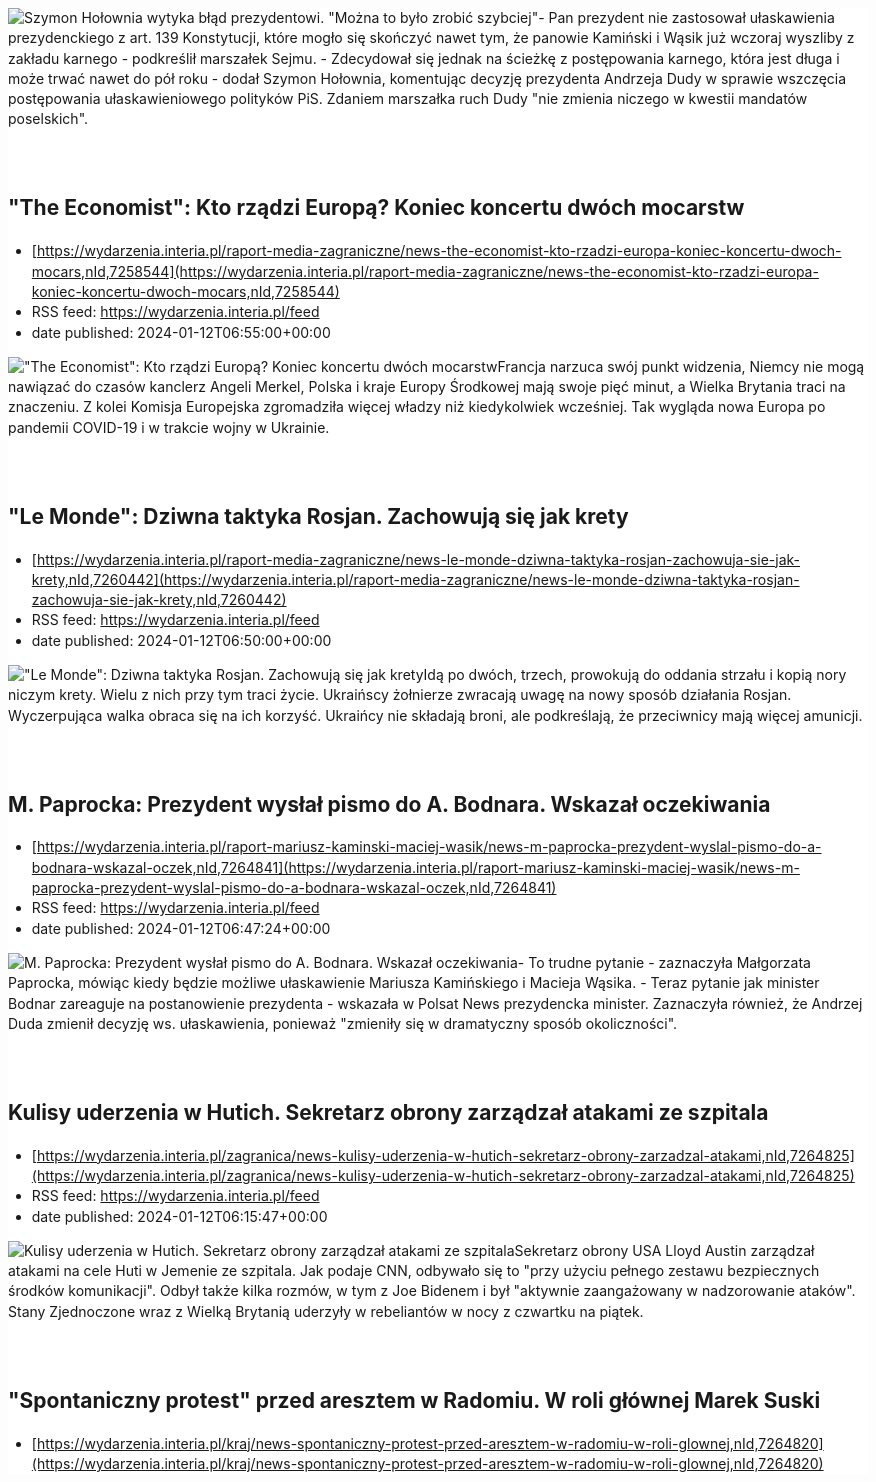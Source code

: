 <p><a href="https://wydarzenia.interia.pl/raport-mariusz-kaminski-maciej-wasik/news-szymon-holownia-wytyka-blad-prezydentowi-mozna-to-bylo-zrobi,nId,7264837"><img align="left" alt="Szymon Hołownia wytyka błąd prezydentowi. &quot;Można to było zrobić szybciej&quot;" src="https://i.iplsc.com/szymon-holownia-wytyka-blad-prezydentowi-mozna-to-bylo-zrobi/000IDNRSQCKSA2HB-C321.jpg" /></a>- Pan prezydent nie zastosował ułaskawienia prezydenckiego z art. 139 Konstytucji, które mogło się skończyć nawet tym, że panowie Kamiński i Wąsik już wczoraj wyszliby z zakładu karnego - podkreślił marszałek Sejmu. - Zdecydował się jednak na ścieżkę z postępowania karnego, która jest długa i może trwać nawet do pół roku - dodał Szymon Hołownia, komentując decyzję prezydenta Andrzeja Dudy w sprawie wszczęcia postępowania ułaskawieniowego polityków PiS. Zdaniem marszałka ruch Dudy &quot;nie zmienia niczego w kwestii mandatów poselskich&quot;. </p><br clear="all" />

## "The Economist": Kto rządzi Europą? Koniec koncertu dwóch mocarstw
 - [https://wydarzenia.interia.pl/raport-media-zagraniczne/news-the-economist-kto-rzadzi-europa-koniec-koncertu-dwoch-mocars,nId,7258544](https://wydarzenia.interia.pl/raport-media-zagraniczne/news-the-economist-kto-rzadzi-europa-koniec-koncertu-dwoch-mocars,nId,7258544)
 - RSS feed: https://wydarzenia.interia.pl/feed
 - date published: 2024-01-12T06:55:00+00:00

<p><a href="https://wydarzenia.interia.pl/raport-media-zagraniczne/news-the-economist-kto-rzadzi-europa-koniec-koncertu-dwoch-mocars,nId,7258544"><img align="left" alt="&quot;The Economist&quot;: Kto rządzi Europą? Koniec koncertu dwóch mocarstw" src="https://i.iplsc.com/the-economist-kto-rzadzi-europa-koniec-koncertu-dwoch-mocars/000ID16D6KD7TKD7-C321.jpg" /></a>Francja narzuca swój punkt widzenia, Niemcy nie mogą nawiązać do czasów kanclerz Angeli Merkel, Polska i kraje Europy Środkowej mają swoje pięć minut, a Wielka Brytania traci na znaczeniu. Z kolei Komisja Europejska zgromadziła więcej władzy niż kiedykolwiek wcześniej. Tak wygląda nowa Europa po pandemii COVID-19 i w trakcie wojny w Ukrainie. </p><br clear="all" />

## "Le Monde": Dziwna taktyka Rosjan. Zachowują się jak krety
 - [https://wydarzenia.interia.pl/raport-media-zagraniczne/news-le-monde-dziwna-taktyka-rosjan-zachowuja-sie-jak-krety,nId,7260442](https://wydarzenia.interia.pl/raport-media-zagraniczne/news-le-monde-dziwna-taktyka-rosjan-zachowuja-sie-jak-krety,nId,7260442)
 - RSS feed: https://wydarzenia.interia.pl/feed
 - date published: 2024-01-12T06:50:00+00:00

<p><a href="https://wydarzenia.interia.pl/raport-media-zagraniczne/news-le-monde-dziwna-taktyka-rosjan-zachowuja-sie-jak-krety,nId,7260442"><img align="left" alt="&quot;Le Monde&quot;: Dziwna taktyka Rosjan. Zachowują się jak krety" src="https://i.iplsc.com/le-monde-dziwna-taktyka-rosjan-zachowuja-sie-jak-krety/000IDGQ6UPYQU2PF-C321.jpg" /></a>Idą po dwóch, trzech, prowokują do oddania strzału i kopią nory niczym krety. Wielu z nich przy tym traci życie. Ukraińscy żołnierze zwracają uwagę na nowy sposób działania Rosjan. Wyczerpująca walka obraca się na ich korzyść. Ukraińcy nie składają broni, ale podkreślają, że przeciwnicy mają więcej amunicji. </p><br clear="all" />

## M. Paprocka: Prezydent wysłał pismo do A. Bodnara. Wskazał oczekiwania
 - [https://wydarzenia.interia.pl/raport-mariusz-kaminski-maciej-wasik/news-m-paprocka-prezydent-wyslal-pismo-do-a-bodnara-wskazal-oczek,nId,7264841](https://wydarzenia.interia.pl/raport-mariusz-kaminski-maciej-wasik/news-m-paprocka-prezydent-wyslal-pismo-do-a-bodnara-wskazal-oczek,nId,7264841)
 - RSS feed: https://wydarzenia.interia.pl/feed
 - date published: 2024-01-12T06:47:24+00:00

<p><a href="https://wydarzenia.interia.pl/raport-mariusz-kaminski-maciej-wasik/news-m-paprocka-prezydent-wyslal-pismo-do-a-bodnara-wskazal-oczek,nId,7264841"><img align="left" alt="M. Paprocka: Prezydent wysłał pismo do A. Bodnara. Wskazał oczekiwania" src="https://i.iplsc.com/m-paprocka-prezydent-wyslal-pismo-do-a-bodnara-wskazal-oczek/000IDNQO906X77C5-C321.jpg" /></a>- To trudne pytanie - zaznaczyła Małgorzata Paprocka, mówiąc kiedy będzie możliwe ułaskawienie Mariusza Kamińskiego i Macieja Wąsika. - Teraz pytanie jak minister Bodnar zareaguje na postanowienie prezydenta - wskazała w Polsat News prezydencka minister. Zaznaczyła również, że Andrzej Duda zmienił decyzję ws. ułaskawienia, ponieważ &quot;zmieniły się w dramatyczny sposób okoliczności&quot;.</p><br clear="all" />

## Kulisy uderzenia w Hutich. Sekretarz obrony zarządzał atakami ze szpitala
 - [https://wydarzenia.interia.pl/zagranica/news-kulisy-uderzenia-w-hutich-sekretarz-obrony-zarzadzal-atakami,nId,7264825](https://wydarzenia.interia.pl/zagranica/news-kulisy-uderzenia-w-hutich-sekretarz-obrony-zarzadzal-atakami,nId,7264825)
 - RSS feed: https://wydarzenia.interia.pl/feed
 - date published: 2024-01-12T06:15:47+00:00

<p><a href="https://wydarzenia.interia.pl/zagranica/news-kulisy-uderzenia-w-hutich-sekretarz-obrony-zarzadzal-atakami,nId,7264825"><img align="left" alt="Kulisy uderzenia w Hutich. Sekretarz obrony zarządzał atakami ze szpitala " src="https://i.iplsc.com/kulisy-uderzenia-w-hutich-sekretarz-obrony-zarzadzal-atakami/000IDNNGFH8LD4EO-C321.jpg" /></a>Sekretarz obrony USA Lloyd Austin zarządzał atakami na cele Huti w Jemenie ze szpitala. Jak podaje CNN, odbywało się to &quot;przy użyciu pełnego zestawu bezpiecznych środków komunikacji&quot;. Odbył także kilka rozmów, w tym z Joe Bidenem i był &quot;aktywnie zaangażowany w nadzorowanie ataków&quot;. Stany Zjednoczone wraz z Wielką Brytanią uderzyły w rebeliantów w nocy z czwartku na piątek. </p><br clear="all" />

## "Spontaniczny protest" przed aresztem w Radomiu. W roli głównej Marek Suski
 - [https://wydarzenia.interia.pl/kraj/news-spontaniczny-protest-przed-aresztem-w-radomiu-w-roli-glownej,nId,7264820](https://wydarzenia.interia.pl/kraj/news-spontaniczny-protest-przed-aresztem-w-radomiu-w-roli-glownej,nId,7264820)